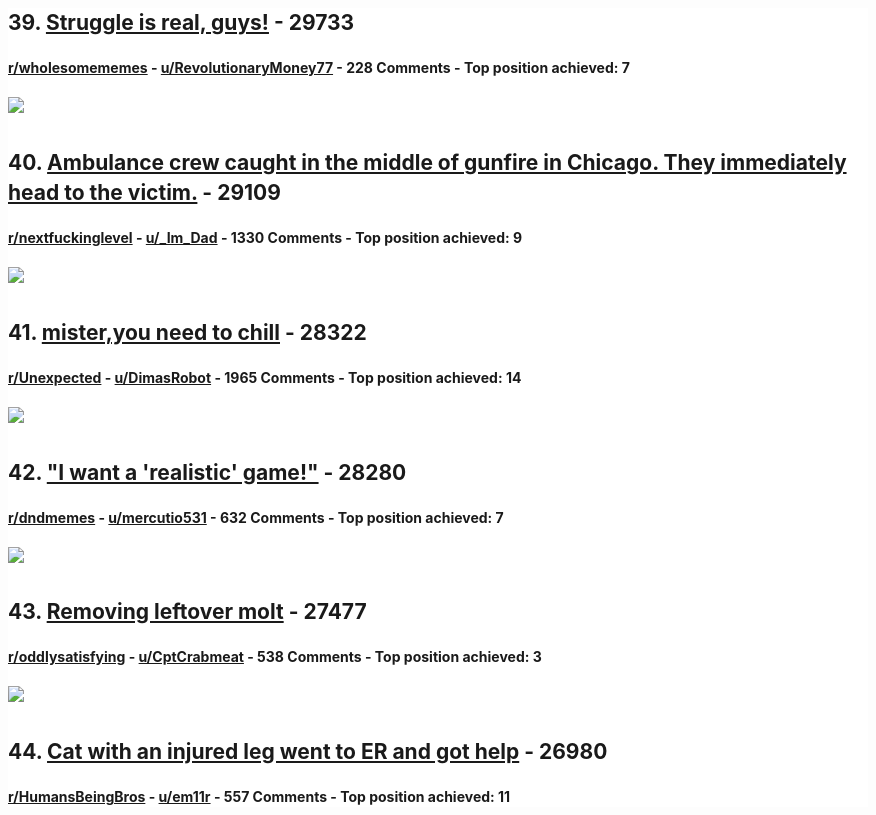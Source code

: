 ## 39. [Struggle is real, guys!](http://reddit.com/r/wholesomememes/comments/yxf90p/struggle_is_real_guys/) - 29733
#### [r/wholesomememes](http://reddit.com/r/wholesomememes) - [u/RevolutionaryMoney77](http://reddit.com/u/RevolutionaryMoney77) - 228 Comments - Top position achieved: 7

<a href="https://i.imgur.com/JQs3KDe.jpg"><img src="https://b.thumbs.redditmedia.com/veJupusXux4RDWibV1ylNWr3xCVCuhsckm8TddMbgFs.jpg"></img></a>

## 40. [Ambulance crew caught in the middle of gunfire in Chicago. They immediately head to the victim.](http://reddit.com/r/nextfuckinglevel/comments/yy31jn/ambulance_crew_caught_in_the_middle_of_gunfire_in/) - 29109
#### [r/nextfuckinglevel](http://reddit.com/r/nextfuckinglevel) - [u/_Im_Dad](http://reddit.com/u/_Im_Dad) - 1330 Comments - Top position achieved: 9

<a href="https://v.redd.it/ih4k776q3l0a1"><img src="https://b.thumbs.redditmedia.com/rlrLqfXvSd50fP1ZL8LApZpOXii6paZt98gxjTS5K7I.jpg"></img></a>

## 41. [mister,you need to chill](http://reddit.com/r/Unexpected/comments/yxw023/misteryou_need_to_chill/) - 28322
#### [r/Unexpected](http://reddit.com/r/Unexpected) - [u/DimasRobot](http://reddit.com/u/DimasRobot) - 1965 Comments - Top position achieved: 14

<a href="https://v.redd.it/gkry8v8vpj0a1"><img src="https://b.thumbs.redditmedia.com/vLXaeefQnvsOTY_lotMlViHRGZ_0MSq1rYldW7PqrAU.jpg"></img></a>

## 42. ["I want a 'realistic' game!"](http://reddit.com/r/dndmemes/comments/yxrpc0/i_want_a_realistic_game/) - 28280
#### [r/dndmemes](http://reddit.com/r/dndmemes) - [u/mercutio531](http://reddit.com/u/mercutio531) - 632 Comments - Top position achieved: 7

<a href="https://i.redd.it/hgdkh69yti0a1.jpg"><img src="https://a.thumbs.redditmedia.com/vCTT6nePL8nLZWPb23XsqgAYFoM3AN9_Ua46AYuCTf8.jpg"></img></a>

## 43. [Removing leftover molt](http://reddit.com/r/oddlysatisfying/comments/yy2n6i/removing_leftover_molt/) - 27477
#### [r/oddlysatisfying](http://reddit.com/r/oddlysatisfying) - [u/CptCrabmeat](http://reddit.com/u/CptCrabmeat) - 538 Comments - Top position achieved: 3

<a href="https://i.redd.it/xbmmyxafim0a1.gif"><img src="https://b.thumbs.redditmedia.com/JtqRkDk2vrK8EJZ09k504DFNyzUlE0oQJxtvAZmK1wg.jpg"></img></a>

## 44. [Cat with an injured leg went to ER and got help](http://reddit.com/r/HumansBeingBros/comments/yxyubk/cat_with_an_injured_leg_went_to_er_and_got_help/) - 26980
#### [r/HumansBeingBros](http://reddit.com/r/HumansBeingBros) - [u/em11r](http://reddit.com/u/em11r) - 557 Comments - Top position achieved: 11
